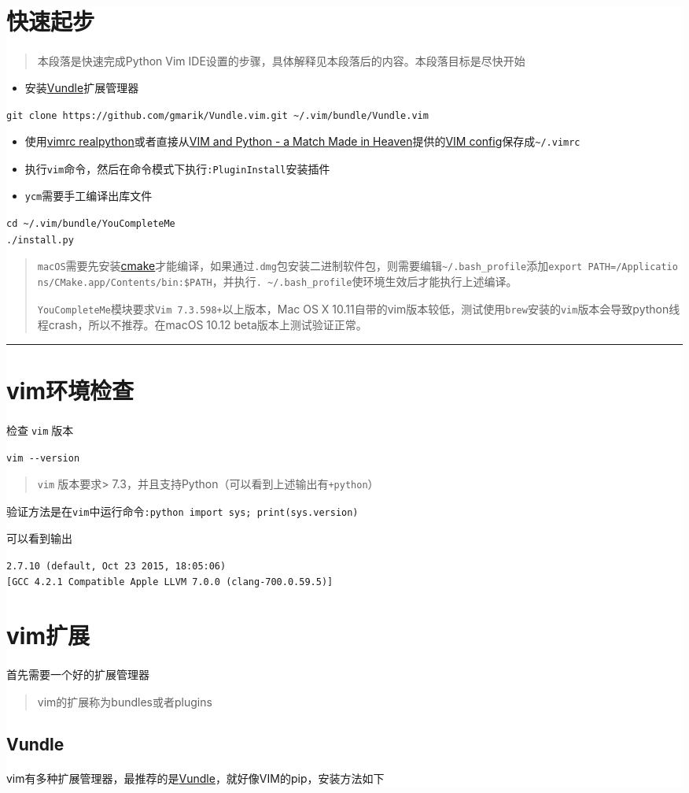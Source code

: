 # 快速起步

> 本段落是快速完成Python Vim IDE设置的步骤，具体解释见本段落后的内容。本段落目标是尽快开始

* 安装[Vundle](https://github.com/gmarik/Vundle.vim)扩展管理器

```
git clone https://github.com/gmarik/Vundle.vim.git ~/.vim/bundle/Vundle.vim
```

* 使用[vimrc realpython](/img/vi/vimrc_realpython)或者直接从[VIM and Python - a Match Made in Heaven](https://realpython.com/blog/python/vim-and-python-a-match-made-in-heaven/)提供的[VIM config](https://github.com/j1z0/vim-config/blob/master/vimrc)保存成`~/.vimrc`

* 执行`vim`命令，然后在命令模式下执行`:PluginInstall`安装插件

* `ycm`需要手工编译出库文件

```
cd ~/.vim/bundle/YouCompleteMe
./install.py
```

> `macOS`需要先安装[cmake](https://cmake.org/install/)才能编译，如果通过`.dmg`包安装二进制软件包，则需要编辑`~/.bash_profile`添加`export PATH=/Applications/CMake.app/Contents/bin:$PATH`，并执行`. ~/.bash_profile`使环境生效后才能执行上述编译。
>
> `YouCompleteMe`模块要求`Vim 7.3.598+`以上版本，Mac OS X 10.11自带的vim版本较低，测试使用`brew`安装的`vim`版本会导致python线程crash，所以不推荐。在macOS 10.12 beta版本上测试验证正常。

----

# vim环境检查

检查 `vim` 版本

    vim --version

> `vim` 版本要求> 7.3，并且支持Python（可以看到上述输出有`+python`）

验证方法是在`vim`中运行命令`:python import sys; print(sys.version)`

可以看到输出

    2.7.10 (default, Oct 23 2015, 18:05:06)
    [GCC 4.2.1 Compatible Apple LLVM 7.0.0 (clang-700.0.59.5)]

# vim扩展

首先需要一个好的扩展管理器

> vim的扩展称为bundles或者plugins

## Vundle

vim有多种扩展管理器，最推荐的是[Vundle](https://github.com/gmarik/Vundle.vim)，就好像VIM的pip，安装方法如下
